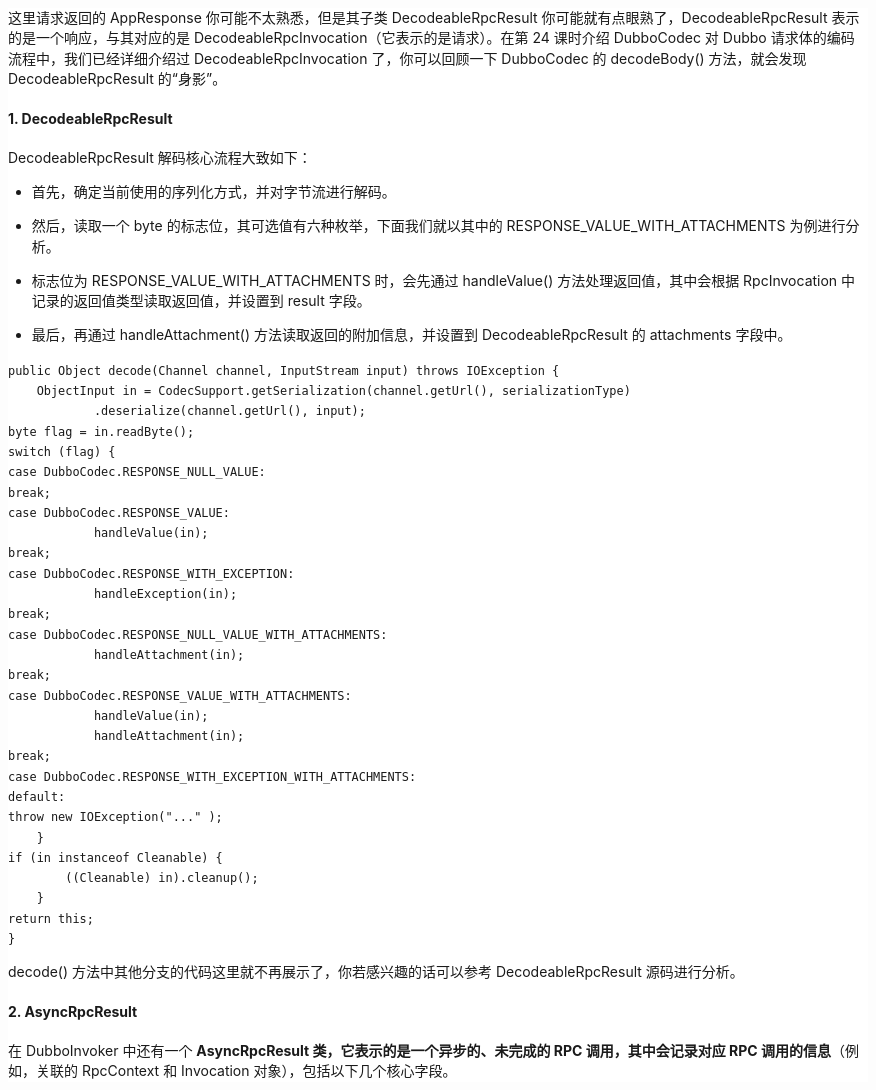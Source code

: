 这里请求返回的 AppResponse 你可能不太熟悉，但是其子类 DecodeableRpcResult 你可能就有点眼熟了，DecodeableRpcResult 表示的是一个响应，与其对应的是 DecodeableRpcInvocation（它表示的是请求）。在第 24 课时介绍 DubboCodec 对 Dubbo 请求体的编码流程中，我们已经详细介绍过 DecodeableRpcInvocation 了，你可以回顾一下 DubboCodec 的 decodeBody() 方法，就会发现 DecodeableRpcResult 的“身影”。

#### 1\. DecodeableRpcResult

DecodeableRpcResult 解码核心流程大致如下：

-   首先，确定当前使用的序列化方式，并对字节流进行解码。
    
-   然后，读取一个 byte 的标志位，其可选值有六种枚举，下面我们就以其中的 RESPONSE\_VALUE\_WITH\_ATTACHMENTS 为例进行分析。
    
-   标志位为 RESPONSE\_VALUE\_WITH\_ATTACHMENTS 时，会先通过 handleValue() 方法处理返回值，其中会根据 RpcInvocation 中记录的返回值类型读取返回值，并设置到 result 字段。
    
-   最后，再通过 handleAttachment() 方法读取返回的附加信息，并设置到 DecodeableRpcResult 的 attachments 字段中。
    

```
public Object decode(Channel channel, InputStream input) throws IOException {
    ObjectInput in = CodecSupport.getSerialization(channel.getUrl(), serializationType)
            .deserialize(channel.getUrl(), input);
byte flag = in.readByte(); 
switch (flag) { 
case DubboCodec.RESPONSE_NULL_VALUE:
break;
case DubboCodec.RESPONSE_VALUE:
            handleValue(in);
break;
case DubboCodec.RESPONSE_WITH_EXCEPTION:
            handleException(in);
break;
case DubboCodec.RESPONSE_NULL_VALUE_WITH_ATTACHMENTS:
            handleAttachment(in);
break;
case DubboCodec.RESPONSE_VALUE_WITH_ATTACHMENTS:
            handleValue(in);
            handleAttachment(in);
break;
case DubboCodec.RESPONSE_WITH_EXCEPTION_WITH_ATTACHMENTS:
default:
throw new IOException("..." );
    }
if (in instanceof Cleanable) {
        ((Cleanable) in).cleanup();
    }
return this;
}
```

decode() 方法中其他分支的代码这里就不再展示了，你若感兴趣的话可以参考 DecodeableRpcResult 源码进行分析。

#### 2\. AsyncRpcResult

在 DubboInvoker 中还有一个 **AsyncRpcResult 类，它表示的是一个异步的、未完成的 RPC 调用，其中会记录对应 RPC 调用的信息**（例如，关联的 RpcContext 和 Invocation 对象），包括以下几个核心字段。
